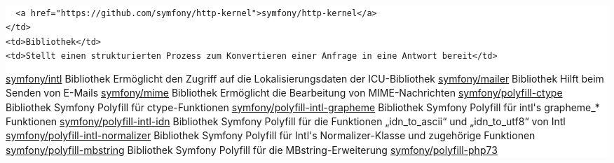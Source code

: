       <a href="https://github.com/symfony/http-kernel">symfony/http-kernel</a>
    </td>
    <td>Bibliothek</td>
    <td>Stellt einen strukturierten Prozess zum Konvertieren einer Anfrage in eine Antwort bereit</td>
  </tr>
  <tr>
    <td>
      <a href="https://github.com/symfony/intl">symfony/intl</a>
    </td>
    <td>Bibliothek</td>
    <td>Ermöglicht den Zugriff auf die Lokalisierungsdaten der ICU-Bibliothek</td>
  </tr>
  <tr>
    <td>
      <a href="https://github.com/symfony/mailer">symfony/mailer</a>
    </td>
    <td>Bibliothek</td>
    <td>Hilft beim Senden von E-Mails</td>
  </tr>
  <tr>
    <td>
      <a href="https://github.com/symfony/mime">symfony/mime</a>
    </td>
    <td>Bibliothek</td>
    <td>Ermöglicht die Bearbeitung von MIME-Nachrichten</td>
  </tr>
  <tr>
    <td>
      <a href="https://github.com/symfony/polyfill-ctype">symfony/polyfill-ctype</a>
    </td>
    <td>Bibliothek</td>
    <td>Symfony Polyfill für ctype-Funktionen</td>
  </tr>
  <tr>
    <td>
      <a href="https://github.com/symfony/polyfill-intl-grapheme">symfony/polyfill-intl-grapheme</a>
    </td>
    <td>Bibliothek</td>
    <td>Symfony Polyfill für intl's grapheme_* Funktionen</td>
  </tr>
  <tr>
    <td>
      <a href="https://github.com/symfony/polyfill-intl-idn">symfony/polyfill-intl-idn</a>
    </td>
    <td>Bibliothek</td>
    <td>Symfony Polyfill für die Funktionen „idn_to_ascii“ und „idn_to_utf8“ von Intl</td>
  </tr>
  <tr>
    <td>
      <a href="https://github.com/symfony/polyfill-intl-normalizer">symfony/polyfill-intl-normalizer</a>
    </td>
    <td>Bibliothek</td>
    <td>Symfony Polyfill für Intl's Normalizer-Klasse und zugehörige Funktionen</td>
  </tr>
  <tr>
    <td>
      <a href="https://github.com/symfony/polyfill-mbstring">symfony/polyfill-mbstring</a>
    </td>
    <td>Bibliothek</td>
    <td>Symfony Polyfill für die MBstring-Erweiterung</td>
  </tr>
  <tr>
    <td>
      <a href="https://github.com/symfony/polyfill-php73">symfony/polyfill-php73</a>